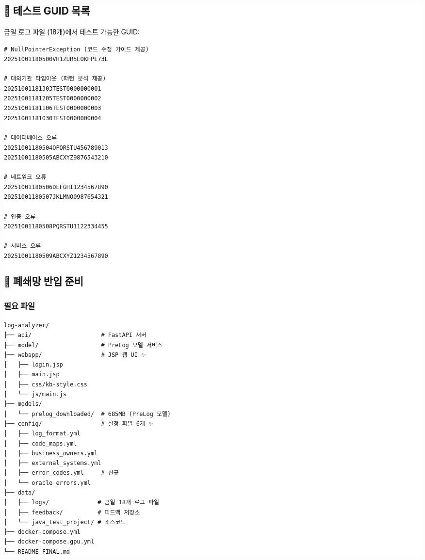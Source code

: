 ## 📝 테스트 GUID 목록

금일 로그 파일 (18개)에서 테스트 가능한 GUID:

```
# NullPointerException (코드 수정 가이드 제공)
20251001180500VH1ZUR5EOKHPE73L

# 대외기관 타임아웃 (패턴 분석 제공)
20251001181303TEST0000000001
20251001181205TEST0000000002
20251001181106TEST0000000003
20251001181030TEST0000000004

# 데이터베이스 오류
20251001180504OPQRSTU456789013
20251001180505ABCXYZ9876543210

# 네트워크 오류
20251001180506DEFGHI1234567890
20251001180507JKLMNO0987654321

# 인증 오류
20251001180508PQRSTU1122334455

# 서비스 오류
20251001180509ABCXYZ1234567890
```

## 🚀 폐쇄망 반입 준비

### 필요 파일
```
log-analyzer/
├── api/                    # FastAPI 서버
├── model/                  # PreLog 모델 서비스
├── webapp/                 # JSP 웹 UI ✨
│   ├── login.jsp
│   ├── main.jsp
│   ├── css/kb-style.css
│   └── js/main.js
├── models/
│   └── prelog_downloaded/  # 685MB (PreLog 모델)
├── config/                 # 설정 파일 6개 ✨
│   ├── log_format.yml
│   ├── code_maps.yml
│   ├── business_owners.yml
│   ├── external_systems.yml
│   ├── error_codes.yml     # 신규
│   └── oracle_errors.yml
├── data/
│   ├── logs/              # 금일 18개 로그 파일
│   ├── feedback/          # 피드백 저장소
│   └── java_test_project/ # 소스코드
├── docker-compose.yml
├── docker-compose.gpu.yml
└── README_FINAL.md
```
